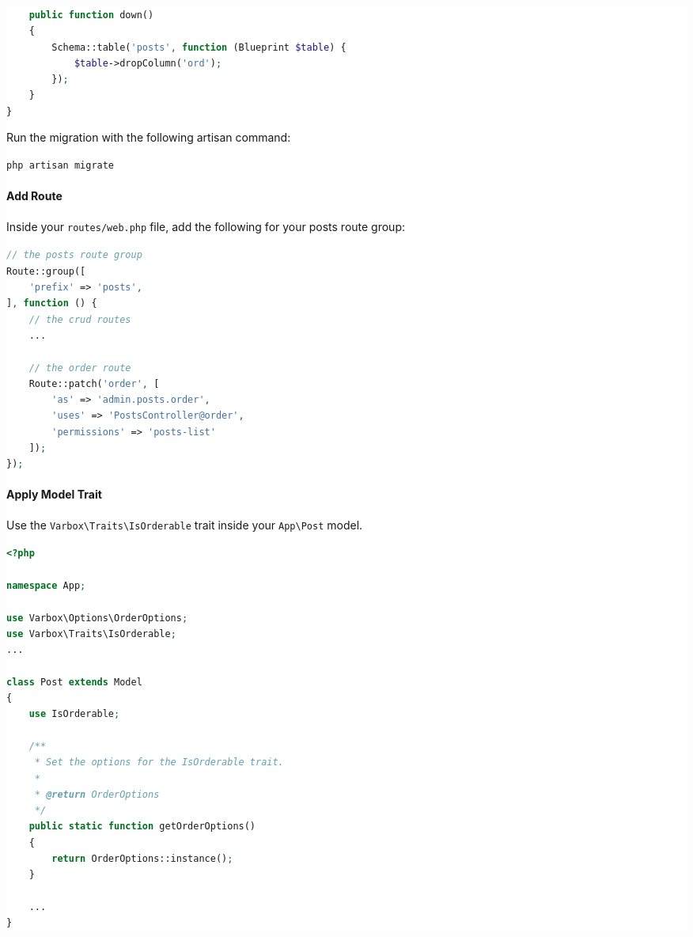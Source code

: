 ```php
    public function down()
    {
        Schema::table('posts', function (Blueprint $table) {
            $table->dropColumn('ord');
        });
    }
}
```

Run the migration with the following artisan command:

```
php artisan migrate
```

<a name="add-order-route"></a>
#### Add Route

Inside your `routes/web.php` file, add the following for your posts route group:

```php
// the posts route group
Route::group([
    'prefix' => 'posts',
], function () {
    // the crud routes
    ...

    // the order route
    Route::patch('order', [
        'as' => 'admin.posts.order', 
        'uses' => 'PostsController@order', 
        'permissions' => 'posts-list'
    ]); 
});
```

<a name="apply-order-model-trait"></a>
#### Apply Model Trait

Use the `Varbox\Traits\IsOrderable` trait inside your `App\Post` model.

```php
<?php

namespace App;

use Varbox\Options\OrderOptions;
use Varbox\Traits\IsOrderable;
...

class Post extends Model
{
    use IsOrderable;

    /**
     * Set the options for the IsOrderable trait.
     *
     * @return OrderOptions
     */
    public static function getOrderOptions()
    {
        return OrderOptions::instance();
    }

    ...
}
```